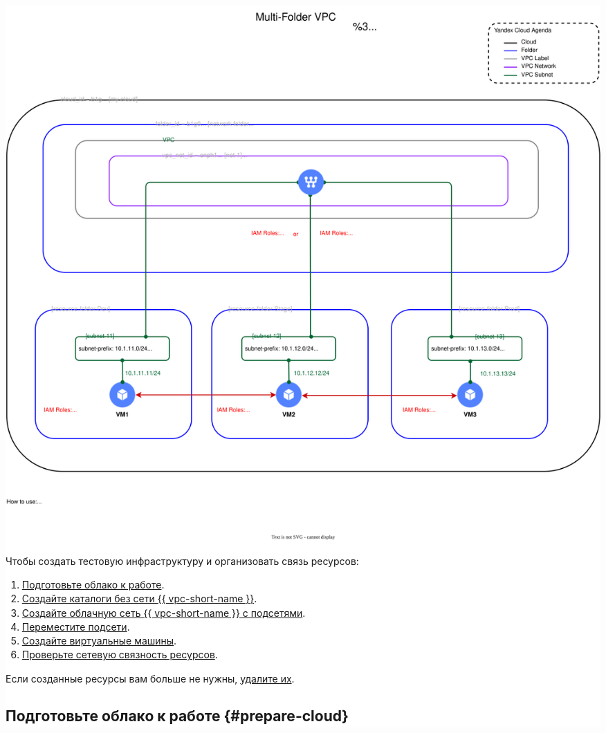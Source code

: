 ![Multi-folder VPC](../../_assets/tutorials/infrastructure-management/multi-folder-vpc/multi-folder-vpc.svg)

Чтобы создать тестовую инфраструктуру и организовать связь ресурсов:

1. [Подготовьте облако к работе](#prepare-cloud).
1. [Создайте каталоги без сети {{ vpc-short-name }}](#create-folders).
1. [Создайте облачную сеть {{ vpc-short-name }} с подсетями](#create-vpc).
1. [Переместите подсети](#move-subnets).
1. [Создайте виртуальные машины](#create-vms).
1. [Проверьте сетевую связность ресурсов](#check-connectivity).

Если созданные ресурсы вам больше не нужны, [удалите их](#clear-out).

## Подготовьте облако к работе {#prepare-cloud}
